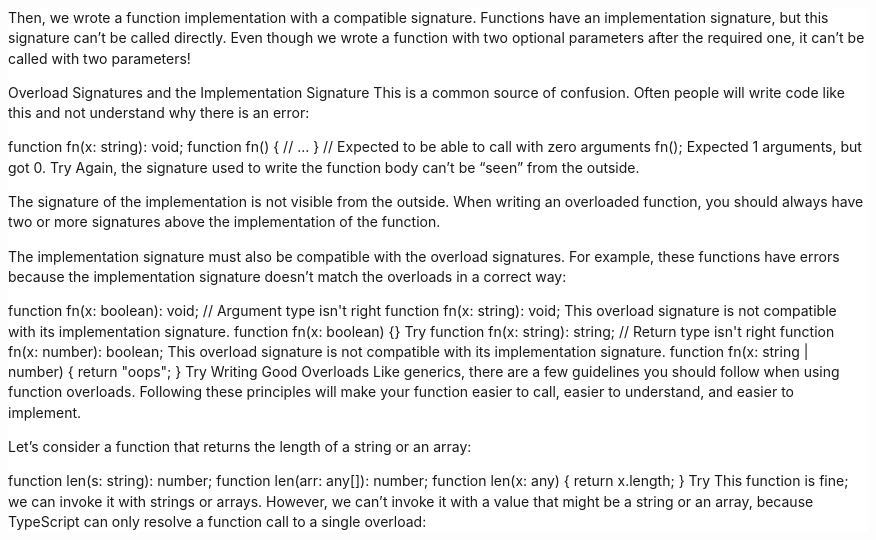 Then, we wrote a function implementation with a compatible signature. Functions have an implementation signature, but this signature can’t be called directly. Even though we wrote a function with two optional parameters after the required one, it can’t be called with two parameters!

Overload Signatures and the Implementation Signature
This is a common source of confusion. Often people will write code like this and not understand why there is an error:

function fn(x: string): void;
function fn() {
  // ...
}
// Expected to be able to call with zero arguments
fn();
Expected 1 arguments, but got 0.
Try
Again, the signature used to write the function body can’t be “seen” from the outside.

The signature of the implementation is not visible from the outside. When writing an overloaded function, you should always have two or more signatures above the implementation of the function.

The implementation signature must also be compatible with the overload signatures. For example, these functions have errors because the implementation signature doesn’t match the overloads in a correct way:

function fn(x: boolean): void;
// Argument type isn't right
function fn(x: string): void;
This overload signature is not compatible with its implementation signature.
function fn(x: boolean) {}
Try
function fn(x: string): string;
// Return type isn't right
function fn(x: number): boolean;
This overload signature is not compatible with its implementation signature.
function fn(x: string | number) {
  return "oops";
}
Try
Writing Good Overloads
Like generics, there are a few guidelines you should follow when using function overloads. Following these principles will make your function easier to call, easier to understand, and easier to implement.

Let’s consider a function that returns the length of a string or an array:

function len(s: string): number;
function len(arr: any[]): number;
function len(x: any) {
  return x.length;
}
Try
This function is fine; we can invoke it with strings or arrays. However, we can’t invoke it with a value that might be a string or an array, because TypeScript can only resolve a function call to a single overload:
